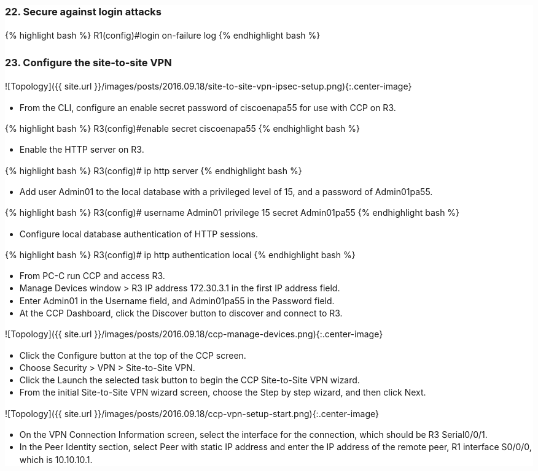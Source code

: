 ### **22. Secure against login attacks**

{% highlight bash %}
R1(config)#login on-failure log
{% endhighlight bash %}

### **23. Configure the site-to-site VPN**

![Topology]({{ site.url }}/images/posts/2016.09.18/site-to-site-vpn-ipsec-setup.png){:.center-image}

- From the CLI, configure an enable secret password of ciscoenapa55 for use with CCP on R3.

{% highlight bash %}
R3(config)#enable secret ciscoenapa55
{% endhighlight bash %}

- Enable the HTTP server on R3.

{% highlight bash %}
R3(config)# ip http server
{% endhighlight bash %}

- Add user Admin01 to the local database with a privileged level of 15, and a password of Admin01pa55.

{% highlight bash %}
R3(config)# username Admin01 privilege 15 secret Admin01pa55
{% endhighlight bash %}

- Configure local database authentication of HTTP sessions.

{% highlight bash %}
R3(config)# ip http authentication local
{% endhighlight bash %}

- From PC-C run CCP and access R3.
- Manage Devices window > R3 IP address 172.30.3.1 in the first IP address field.
- Enter Admin01 in the Username field, and Admin01pa55 in the Password field.
- At the CCP Dashboard, click the Discover button to discover and connect to R3.

![Topology]({{ site.url }}/images/posts/2016.09.18/ccp-manage-devices.png){:.center-image}

- Click the Configure button at the top of the CCP screen.
- Choose Security > VPN > Site-to-Site VPN.
- Click the Launch the selected task button to begin the CCP Site-to-Site VPN wizard.
- From the initial Site-to-Site VPN wizard screen, choose the Step by step wizard, and then click Next.

![Topology]({{ site.url }}/images/posts/2016.09.18/ccp-vpn-setup-start.png){:.center-image}

- On the VPN Connection Information screen, select the interface for the connection, which should be R3 Serial0/0/1.
- In the Peer Identity section, select Peer with static IP address and enter the IP address of the remote peer, R1 interface S0/0/0, which is 10.10.10.1.
